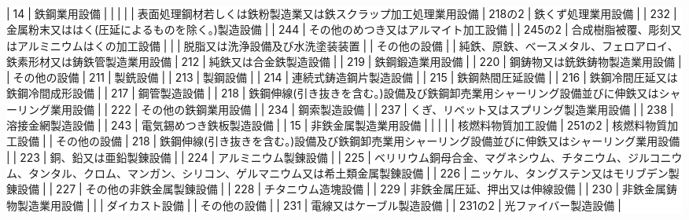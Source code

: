 | 14 | 鉄鋼業用設備 |  |  |
|  | 表面処理鋼材若しくは鉄粉製造業又は鉄スクラップ加工処理業用設備 | 218の2 | 鉄くず処理業用設備 |
| 232 | 金属粉末又ははく(圧延によるものを除く。)製造設備 |
| 244 | その他のめつき又はアルマイト加工設備 |
| 245の2 | 合成樹脂被覆、彫刻又はアルミニウムはくの加工設備 |
|  | 脱脂又は洗浄設備及び水洗塗装装置 |
| その他の設備 |
| 純鉄、原鉄、べースメタル、フェロアロイ、鉄素形材又は鋳鉄管製造業用設備 | 212 | 純鉄又は合金鉄製造設備 |
| 219 | 鉄鋼鍛造業用設備 |
| 220 | 鋼鋳物又は銑鉄鋳物製造業用設備 |
| その他の設備 | 211 | 製銑設備 |
| 213 | 製鋼設備 |
| 214 | 連続式鋳造鋼片製造設備 |
| 215 | 鉄鋼熱間圧延設備 |
| 216 | 鉄鋼冷間圧延又は鉄鋼冷間成形設備 |
| 217 | 鋼管製造設備 |
| 218 | 鉄鋼伸線(引き抜きを含む。)設備及び鉄鋼卸売業用シャーリング設備並びに伸鉄又はシャーリング業用設備 |
| 222 | その他の鉄鋼業用設備 |
| 234 | 鋼索製造設備 |
| 237 | くぎ、リベット又はスプリング製造業用設備 |
| 238 | 溶接金網製造設備 |
| 243 | 電気錫めつき鉄板製造設備 |
| 15 | 非鉄金属製造業用設備 |  |  |
|  | 核燃料物質加工設備 | 251の2 | 核燃料物質加工設備 |
| その他の設備 | 218 | 鉄鋼伸線(引き抜きを含む。)設備及び鉄鋼卸売業用シャーリング設備並びに伸鉄又はシャーリング業用設備 |
| 223 | 銅、鉛又は亜鉛製錬設備 |
| 224 | アルミニウム製錬設備 |
| 225 | ベリリウム銅母合金、マグネシウム、チタニウム、ジルコニウム、タンタル、クロム、マンガン、シリコン、ゲルマニウム又は希土類金属製錬設備 |
| 226 | ニッケル、タングステン又はモリブデン製錬設備 |
| 227 | その他の非鉄金属製錬設備 |
| 228 | チタニウム造塊設備 |
| 229 | 非鉄金属圧延、押出又は伸線設備 |
| 230 | 非鉄金属鋳物製造業用設備 |
|  | ダイカスト設備 |
| その他の設備 |
| 231 | 電線又はケーブル製造設備 |
| 231の2 | 光ファイバー製造設備 |